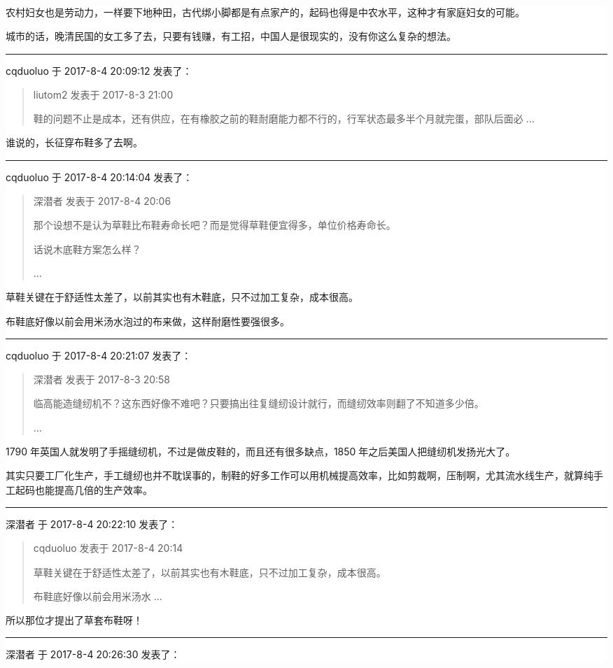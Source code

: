 农村妇女也是劳动力，一样要下地种田，古代绑小脚都是有点家产的，起码也得是中农水平，这种才有家庭妇女的可能。

城市的话，晚清民国的女工多了去，只要有钱赚，有工招，中国人是很现实的，没有你这么复杂的想法。

---

cqduoluo 于 2017-8-4 20:09:12 发表了：

> liutom2 发表于 2017-8-3 21:00
>
> 鞋的问题不止是成本，还有供应，在有橡胶之前的鞋耐磨能力都不行的，行军状态最多半个月就完蛋，部队后面必 ...

谁说的，长征穿布鞋多了去啊。

---

cqduoluo 于 2017-8-4 20:14:04 发表了：

> 深潜者 发表于 2017-8-4 20:06
>
> 那个设想不是认为草鞋比布鞋寿命长吧？而是觉得草鞋便宜得多，单位价格寿命长。
>
> 话说木底鞋方案怎么样？
>
> ...

草鞋关键在于舒适性太差了，以前其实也有木鞋底，只不过加工复杂，成本很高。

布鞋底好像以前会用米汤水泡过的布来做，这样耐磨性要强很多。

---

cqduoluo 于 2017-8-4 20:21:07 发表了：

> 深潜者 发表于 2017-8-3 20:58
>
> 临高能造缝纫机不？这东西好像不难吧？只要搞出往复缝纫设计就行，而缝纫效率则翻了不知道多少倍。
>
> ...

1790 年英国人就发明了手摇缝纫机，不过是做皮鞋的，而且还有很多缺点，1850 年之后美国人把缝纫机发扬光大了。

其实只要工厂化生产，手工缝纫也并不耽误事的，制鞋的好多工作可以用机械提高效率，比如剪裁啊，压制啊，尤其流水线生产，就算纯手工起码也能提高几倍的生产效率。

---

深潜者 于 2017-8-4 20:22:10 发表了：

> cqduoluo 发表于 2017-8-4 20:14
>
> 草鞋关键在于舒适性太差了，以前其实也有木鞋底，只不过加工复杂，成本很高。
>
> 布鞋底好像以前会用米汤水 ...

所以那位才提出了草套布鞋呀！

---

深潜者 于 2017-8-4 20:26:30 发表了：
